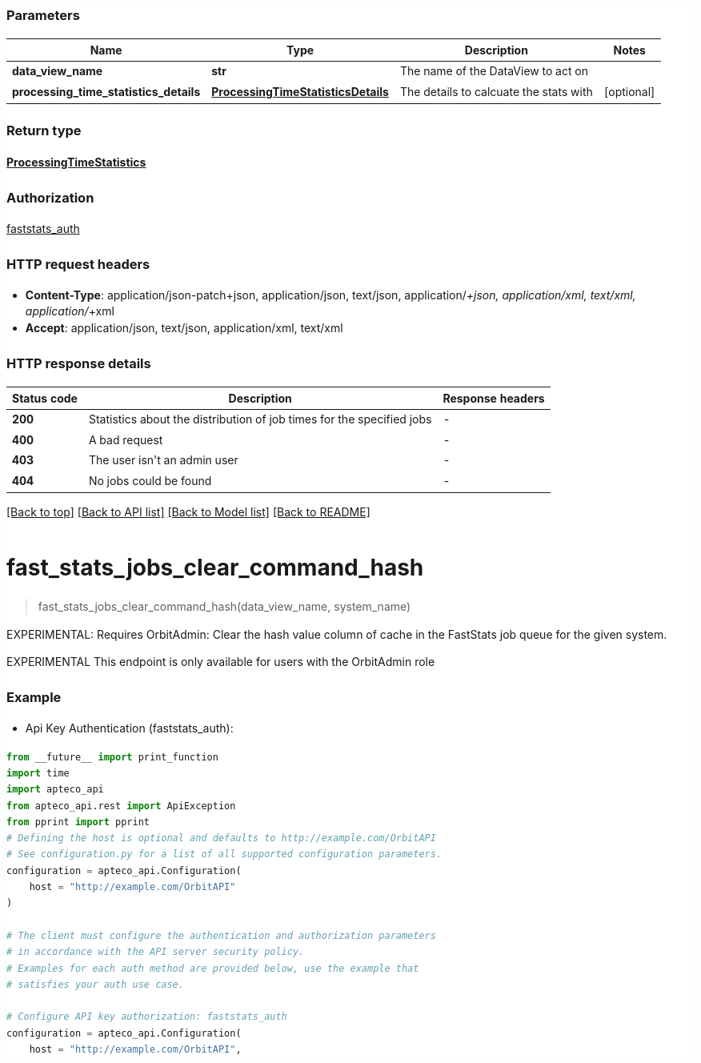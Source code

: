 ### Parameters

Name | Type | Description  | Notes
------------- | ------------- | ------------- | -------------
 **data_view_name** | **str**| The name of the DataView to act on | 
 **processing_time_statistics_details** | [**ProcessingTimeStatisticsDetails**](ProcessingTimeStatisticsDetails.md)| The details to calcuate the stats with | [optional] 

### Return type

[**ProcessingTimeStatistics**](ProcessingTimeStatistics.md)

### Authorization

[faststats_auth](../README.md#faststats_auth)

### HTTP request headers

 - **Content-Type**: application/json-patch+json, application/json, text/json, application/*+json, application/xml, text/xml, application/*+xml
 - **Accept**: application/json, text/json, application/xml, text/xml

### HTTP response details
| Status code | Description | Response headers |
|-------------|-------------|------------------|
**200** | Statistics about the distribution of job times for the specified jobs |  -  |
**400** | A bad request |  -  |
**403** | The user isn&#39;t an admin user |  -  |
**404** | No jobs could be found |  -  |

[[Back to top]](#) [[Back to API list]](../README.md#documentation-for-api-endpoints) [[Back to Model list]](../README.md#documentation-for-models) [[Back to README]](../README.md)

# **fast_stats_jobs_clear_command_hash**
> fast_stats_jobs_clear_command_hash(data_view_name, system_name)

EXPERIMENTAL: Requires OrbitAdmin: Clear the hash value column of cache in the FastStats job queue for the given system.

EXPERIMENTAL  This endpoint is only available for users with the OrbitAdmin role

### Example

* Api Key Authentication (faststats_auth):
```python
from __future__ import print_function
import time
import apteco_api
from apteco_api.rest import ApiException
from pprint import pprint
# Defining the host is optional and defaults to http://example.com/OrbitAPI
# See configuration.py for a list of all supported configuration parameters.
configuration = apteco_api.Configuration(
    host = "http://example.com/OrbitAPI"
)

# The client must configure the authentication and authorization parameters
# in accordance with the API server security policy.
# Examples for each auth method are provided below, use the example that
# satisfies your auth use case.

# Configure API key authorization: faststats_auth
configuration = apteco_api.Configuration(
    host = "http://example.com/OrbitAPI",
```